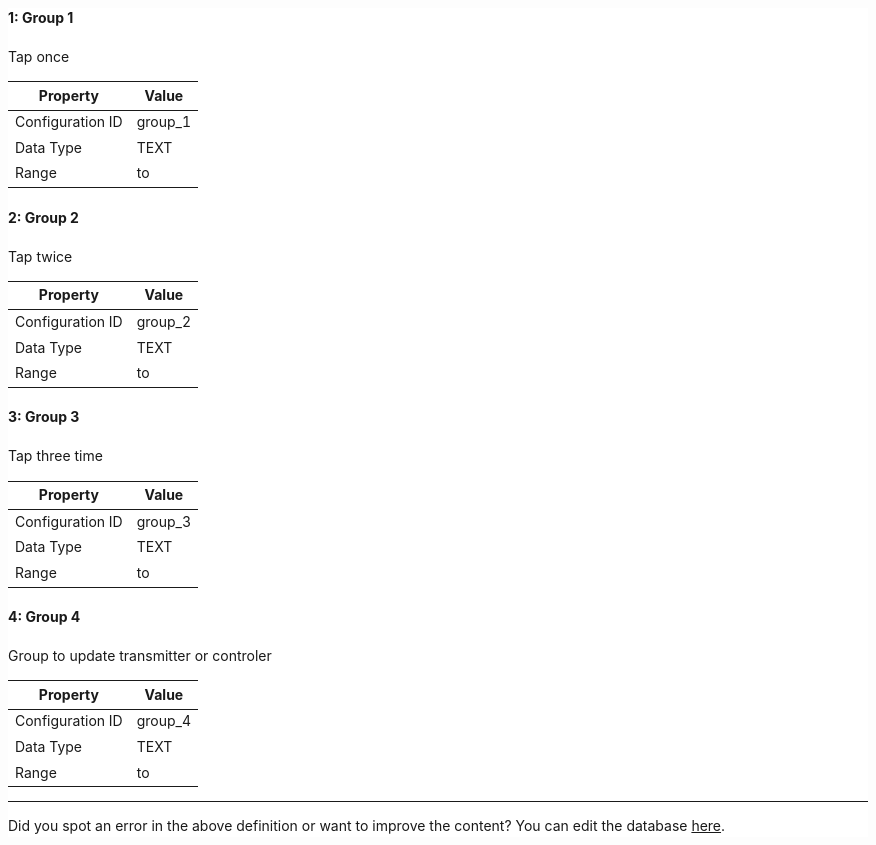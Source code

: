 
#### 1: Group 1

Tap once


| Property         | Value    |
|------------------|----------|
| Configuration ID | group_1 |
| Data Type        | TEXT |
| Range |  to  |


#### 2: Group 2

Tap twice


| Property         | Value    |
|------------------|----------|
| Configuration ID | group_2 |
| Data Type        | TEXT |
| Range |  to  |


#### 3: Group 3

Tap three time


| Property         | Value    |
|------------------|----------|
| Configuration ID | group_3 |
| Data Type        | TEXT |
| Range |  to  |


#### 4: Group 4

Group to update transmitter or controler


| Property         | Value    |
|------------------|----------|
| Configuration ID | group_4 |
| Data Type        | TEXT |
| Range |  to  |


---

Did you spot an error in the above definition or want to improve the content?
You can edit the database [here](http://www.cd-jackson.com/index.php/zwave/zwave-device-database/zwave-device-list/devicesummary/463).
